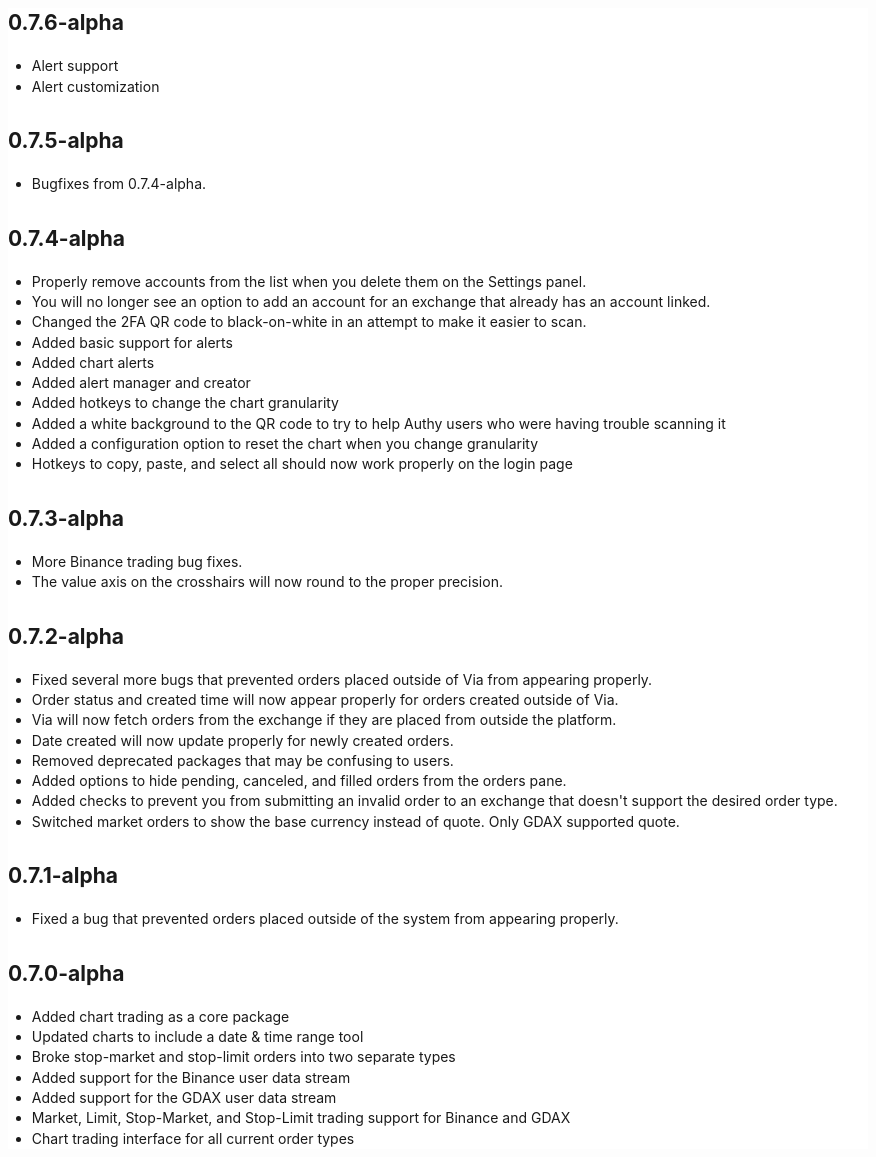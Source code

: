 
## 0.7.6-alpha

* Alert support
* Alert customization

## 0.7.5-alpha

* Bugfixes from 0.7.4-alpha.

## 0.7.4-alpha

* Properly remove accounts from the list when you delete them on the Settings panel.
* You will no longer see an option to add an account for an exchange that already has an account linked.
* Changed the 2FA QR code to black-on-white in an attempt to make it easier to scan.
* Added basic support for alerts
* Added chart alerts
* Added alert manager and creator
* Added hotkeys to change the chart granularity
* Added a white background to the QR code to try to help Authy users who were having trouble scanning it
* Added a configuration option to reset the chart when you change granularity
* Hotkeys to copy, paste, and select all should now work properly on the login page

## 0.7.3-alpha

* More Binance trading bug fixes.
* The value axis on the crosshairs will now round to the proper precision.

## 0.7.2-alpha

* Fixed several more bugs that prevented orders placed outside of Via from appearing properly.
* Order status and created time will now appear properly for orders created outside of Via.
* Via will now fetch orders from the exchange if they are placed from outside the platform.
* Date created will now update properly for newly created orders.
* Removed deprecated packages that may be confusing to users.
* Added options to hide pending, canceled, and filled orders from the orders pane.
* Added checks to prevent you from submitting an invalid order to an exchange that doesn't support the desired order type.
* Switched market orders to show the base currency instead of quote. Only GDAX supported quote.

## 0.7.1-alpha

* Fixed a bug that prevented orders placed outside of the system from appearing properly.

## 0.7.0-alpha

* Added chart trading as a core package
* Updated charts to include a date & time range tool
* Broke stop-market and stop-limit orders into two separate types
* Added support for the Binance user data stream
* Added support for the GDAX user data stream
* Market, Limit, Stop-Market, and Stop-Limit trading support for Binance and GDAX
* Chart trading interface for all current order types
